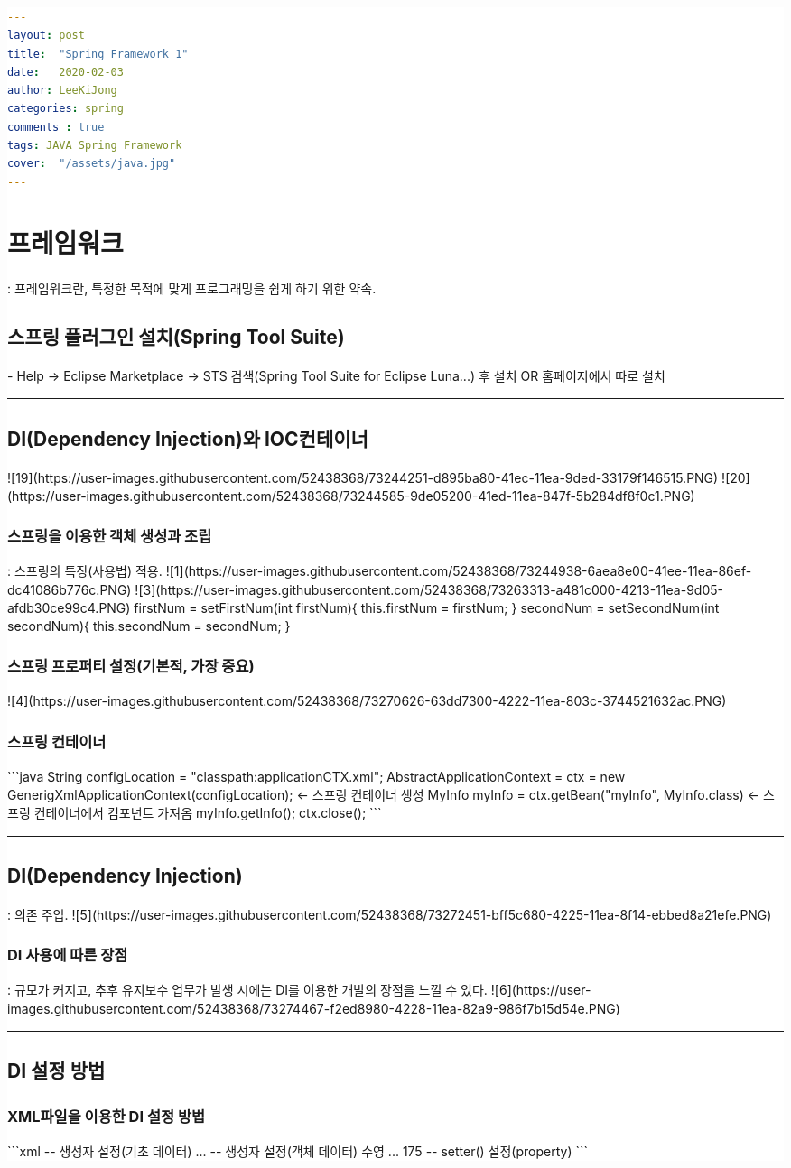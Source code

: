 ```yaml
---
layout: post
title:  "Spring Framework 1"
date:   2020-02-03
author: LeeKiJong
categories: spring
comments : true
tags: JAVA Spring Framework
cover:  "/assets/java.jpg"
---
```

<h1>프레임워크</h1>
: 프레임워크란, 특정한 목적에 맞게 프로그래밍을 쉽게 하기 위한 약속.  
<h2>스프링 플러그인 설치(Spring Tool Suite)</h2>
- Help -> Eclipse Marketplace -> STS 검색(Spring Tool Suite for Eclipse Luna...) 후 설치 OR 홈페이지에서 따로 설치  
<hr>
<h2>DI(Dependency Injection)와 IOC컨테이너</h2>
![19](https://user-images.githubusercontent.com/52438368/73244251-d895ba80-41ec-11ea-9ded-33179f146515.PNG)  
![20](https://user-images.githubusercontent.com/52438368/73244585-9de05200-41ed-11ea-847f-5b284df8f0c1.PNG)  
<h3>스프링을 이용한 객체 생성과 조립</h3>
: 스프링의 특징(사용법) 적용.  
![1](https://user-images.githubusercontent.com/52438368/73244938-6aea8e00-41ee-11ea-86ef-dc41086b776c.PNG)  
![3](https://user-images.githubusercontent.com/52438368/73263313-a481c000-4213-11ea-9d05-afdb30ce99c4.PNG)  
firstNum = setFirstNum(int firstNum){ this.firstNum = firstNum; }  
secondNum = setSecondNum(int secondNum){ this.secondNum = secondNum; }  
<h3>스프링 프로퍼티 설정(기본적, 가장 중요)</h3>
![4](https://user-images.githubusercontent.com/52438368/73270626-63dd7300-4222-11ea-803c-3744521632ac.PNG) 
<h3>스프링 컨테이너</h3>
```java
String configLocation = "classpath:applicationCTX.xml";
AbstractApplicationContext = ctx = new GenerigXmlApplicationContext(configLocation);  <- 스프링 컨테이너 생성
MyInfo myInfo = ctx.getBean("myInfo", MyInfo.class)                                   <- 스프링 컨테이너에서 컴포넌트 가져옴
myInfo.getInfo();
ctx.close();
```
<hr>
<h2>DI(Dependency Injection)</h2>
: 의존 주입.  
![5](https://user-images.githubusercontent.com/52438368/73272451-bff5c680-4225-11ea-8f14-ebbed8a21efe.PNG)  
<h3>DI 사용에 따른 장점</h3>
: 규모가 커지고, 추후 유지보수 업무가 발생 시에는 DI를 이용한 개발의 장점을 느낄 수 있다.  
![6](https://user-images.githubusercontent.com/52438368/73274467-f2ed8980-4228-11ea-82a9-986f7b15d54e.PNG)
<hr>
<h2>DI 설정 방법</h2>
<h3>XML파일을 이용한 DI 설정 방법</h3>
```xml
<bean id = "student1" class = "com.javalec.ex.Student">
  <constructor-arg value = "홍길동" />       -- 생성자 설정(기초 데이터)
  ...
  <constructor-arg>
    <list>                                   -- 생성자 설정(객체 데이터)
      <value>수영</value>
      ...
    </list>
  </constructor-arg>
  <property name = "height">
    <value>175</value>                        -- setter() 설정(property)
```